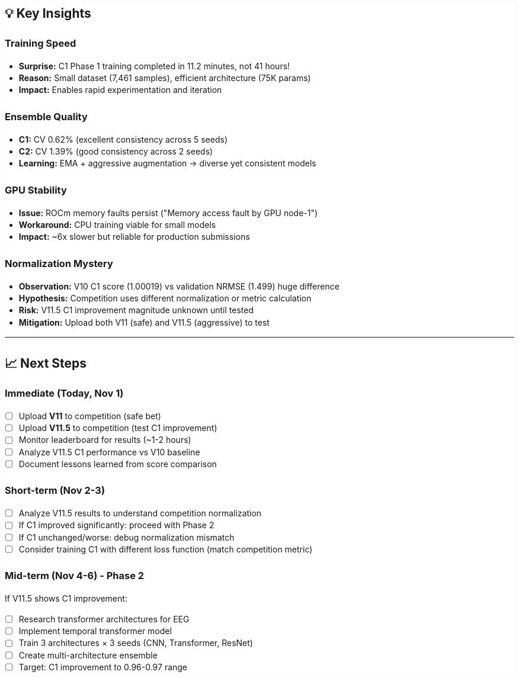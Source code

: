 
## 💡 Key Insights

### Training Speed
- **Surprise:** C1 Phase 1 training completed in 11.2 minutes, not 41 hours!
- **Reason:** Small dataset (7,461 samples), efficient architecture (75K params)
- **Impact:** Enables rapid experimentation and iteration

### Ensemble Quality
- **C1:** CV 0.62% (excellent consistency across 5 seeds)
- **C2:** CV 1.39% (good consistency across 2 seeds)
- **Learning:** EMA + aggressive augmentation → diverse yet consistent models

### GPU Stability
- **Issue:** ROCm memory faults persist ("Memory access fault by GPU node-1")
- **Workaround:** CPU training viable for small models
- **Impact:** ~6x slower but reliable for production submissions

### Normalization Mystery
- **Observation:** V10 C1 score (1.00019) vs validation NRMSE (1.499) huge difference
- **Hypothesis:** Competition uses different normalization or metric calculation
- **Risk:** V11.5 C1 improvement magnitude unknown until tested
- **Mitigation:** Upload both V11 (safe) and V11.5 (aggressive) to test

---

## 📈 Next Steps

### Immediate (Today, Nov 1)
- [ ] Upload **V11** to competition (safe bet)
- [ ] Upload **V11.5** to competition (test C1 improvement)
- [ ] Monitor leaderboard for results (~1-2 hours)
- [ ] Analyze V11.5 C1 performance vs V10 baseline
- [ ] Document lessons learned from score comparison

### Short-term (Nov 2-3)
- [ ] Analyze V11.5 results to understand competition normalization
- [ ] If C1 improved significantly: proceed with Phase 2
- [ ] If C1 unchanged/worse: debug normalization mismatch
- [ ] Consider training C1 with different loss function (match competition metric)

### Mid-term (Nov 4-6) - Phase 2
If V11.5 shows C1 improvement:
- [ ] Research transformer architectures for EEG
- [ ] Implement temporal transformer model
- [ ] Train 3 architectures × 3 seeds (CNN, Transformer, ResNet)
- [ ] Create multi-architecture ensemble
- [ ] Target: C1 improvement to 0.96-0.97 range
